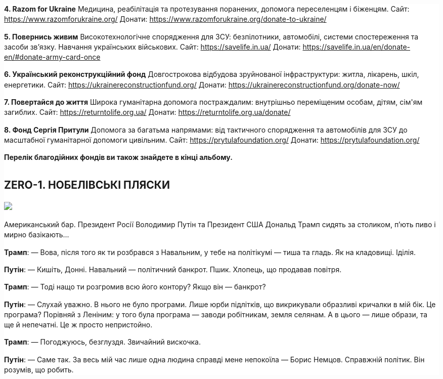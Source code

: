 **4. Razom for Ukraine**
Медицина, реабілітація та протезування поранених, допомога переселенцям і біженцям.
Сайт: https://www.razomforukraine.org/
Донати: https://www.razomforukraine.org/donate-to-ukraine/

**5. Повернись живим**
Високотехнологічне спорядження для ЗСУ: безпілотники, автомобілі, системи спостереження та засоби зв’язку. Навчання українських військових.
Сайт: https://savelife.in.ua/
Донати: https://savelife.in.ua/en/donate-en/#donate-army-card-once

**6. Український реконструкційний фонд**
Довгострокова відбудова зруйнованої інфраструктури: житла, лікарень, шкіл, енергетики.
Сайт: https://ukrainereconstructionfund.org/
Донати: https://ukrainereconstructionfund.org/donate-now/

**7. Повертайся до життя**
Широка гуманітарна допомога постраждалим: внутрішньо переміщеним особам, дітям, сім'ям загиблих.
Сайт: https://returntolife.org.ua/
Донати: https://returntolife.org.ua/donate/

**8. Фонд Сергія Притули**
Допомога за багатьма напрямами: від тактичного спорядження та автомобілів для ЗСУ до масштабної гуманітарної допомоги цивільним.
Сайт: https://prytulafoundation.org/
Донати: https://prytulafoundation.org/


**Перелік благодійних фондів ви також знайдете в кінці альбому.**

## ZERO-1. НОБЕЛІВСЬКІ ПЛЯСКИ

![](Images/Ua_Album_001.jpg)

Американський бар. Президент Росії Володимир Путін та Президент США Дональд Трамп сидять за столиком, п’ють пиво і мирно базікають...

**Трамп**:
— Вова, після того як ти розбрався з Навальним, у тебе на політікумі — тиша та гладь. Як на кладовищі. Іділія.

**Путін**:
— Кишіть, Донні. Навальний — політичний банкрот. Пшик. Хлопець, що продавав повітря.

**Трамп**:
— Тоді нащо ти розгромив всю його контору? Якщо він — банкрот?

**Путін**:
— Слухай уважно. В нього не було програми. Лише юрби підлітків, що викрикували образливі кричалки в мій бік. Це програма? Порівняй з Леніним: у того була програма — заводи робітникам, земля селянам. А в цього — лише образи, та ще й непечатні. Це ж просто непристойно.

**Трамп**:
— Погоджуюсь, безглуздя. Звичайний вискочка.

**Путін**:
— Саме так. За весь мій час лише одна людина справді мене непокоїла — Борис Немцов. Справжній політик. Він розумів, що робить.
